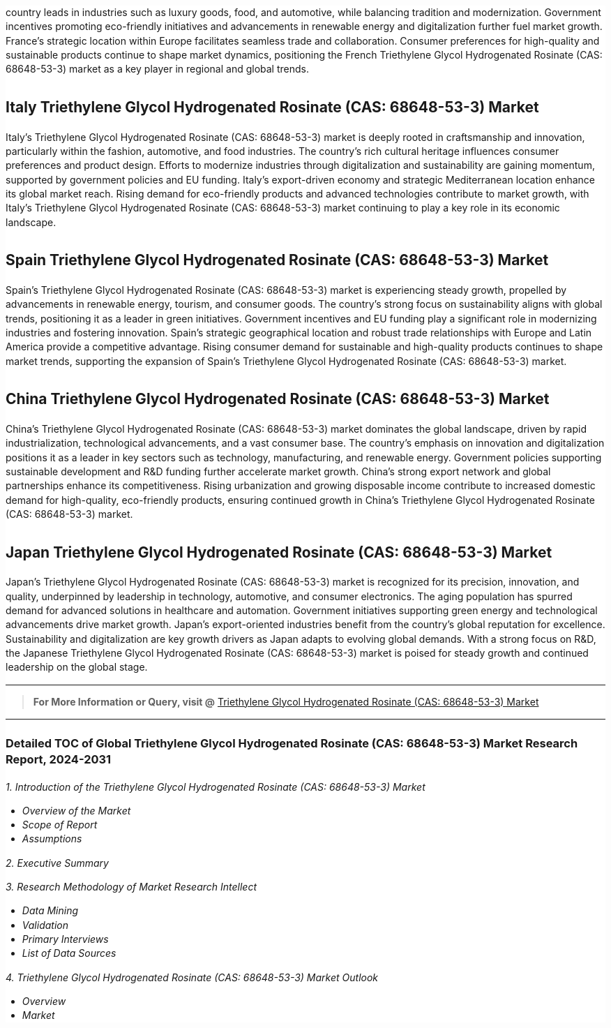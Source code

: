 country leads in industries such as luxury goods, food, and automotive, while balancing tradition and modernization. Government incentives promoting eco-friendly initiatives and advancements in renewable energy and digitalization further fuel market growth. France&rsquo;s strategic location within Europe facilitates seamless trade and collaboration. Consumer preferences for high-quality and sustainable products continue to shape market dynamics, positioning the French Triethylene Glycol Hydrogenated Rosinate (CAS: 68648-53-3) market as a key player in regional and global trends.</p><h2><strong>Italy Triethylene Glycol Hydrogenated Rosinate (CAS: 68648-53-3) Market</strong></h2><p>Italy&rsquo;s Triethylene Glycol Hydrogenated Rosinate (CAS: 68648-53-3) market is deeply rooted in craftsmanship and innovation, particularly within the fashion, automotive, and food industries. The country&rsquo;s rich cultural heritage influences consumer preferences and product design. Efforts to modernize industries through digitalization and sustainability are gaining momentum, supported by government policies and EU funding. Italy&rsquo;s export-driven economy and strategic Mediterranean location enhance its global market reach. Rising demand for eco-friendly products and advanced technologies contribute to market growth, with Italy&rsquo;s Triethylene Glycol Hydrogenated Rosinate (CAS: 68648-53-3) market continuing to play a key role in its economic landscape.</p><h2><strong>Spain Triethylene Glycol Hydrogenated Rosinate (CAS: 68648-53-3) Market</strong></h2><p>Spain&rsquo;s Triethylene Glycol Hydrogenated Rosinate (CAS: 68648-53-3) market is experiencing steady growth, propelled by advancements in renewable energy, tourism, and consumer goods. The country&rsquo;s strong focus on sustainability aligns with global trends, positioning it as a leader in green initiatives. Government incentives and EU funding play a significant role in modernizing industries and fostering innovation. Spain&rsquo;s strategic geographical location and robust trade relationships with Europe and Latin America provide a competitive advantage. Rising consumer demand for sustainable and high-quality products continues to shape market trends, supporting the expansion of Spain&rsquo;s Triethylene Glycol Hydrogenated Rosinate (CAS: 68648-53-3) market.</p><h2><strong>China Triethylene Glycol Hydrogenated Rosinate (CAS: 68648-53-3) Market</strong></h2><p>China&rsquo;s Triethylene Glycol Hydrogenated Rosinate (CAS: 68648-53-3) market dominates the global landscape, driven by rapid industrialization, technological advancements, and a vast consumer base. The country&rsquo;s emphasis on innovation and digitalization positions it as a leader in key sectors such as technology, manufacturing, and renewable energy. Government policies supporting sustainable development and R&amp;D funding further accelerate market growth. China&rsquo;s strong export network and global partnerships enhance its competitiveness. Rising urbanization and growing disposable income contribute to increased domestic demand for high-quality, eco-friendly products, ensuring continued growth in China&rsquo;s Triethylene Glycol Hydrogenated Rosinate (CAS: 68648-53-3) market.</p><h2><strong>Japan Triethylene Glycol Hydrogenated Rosinate (CAS: 68648-53-3) Market</strong></h2><p>Japan&rsquo;s Triethylene Glycol Hydrogenated Rosinate (CAS: 68648-53-3) market is recognized for its precision, innovation, and quality, underpinned by leadership in technology, automotive, and consumer electronics. The aging population has spurred demand for advanced solutions in healthcare and automation. Government initiatives supporting green energy and technological advancements drive market growth. Japan&rsquo;s export-oriented industries benefit from the country&rsquo;s global reputation for excellence. Sustainability and digitalization are key growth drivers as Japan adapts to evolving global demands. With a strong focus on R&amp;D, the Japanese Triethylene Glycol Hydrogenated Rosinate (CAS: 68648-53-3) market is poised for steady growth and continued leadership on the global stage.</p><hr /><blockquote><p><span class="font-[700]"><strong>For More Information or Query, visit&nbsp;@</strong>&nbsp;</span><span class="font-[700]"><a href="https://www.marketresearchintellect.com/product/global-triethylene-glycol-hydrogenated-rosinate-cas-68648-53-3-sales-market/?utm_source=Linkedin&utm_medium=832" target="_blank" data-tracking-control-name="article-ssr-frontend-pulse_little-text-block" data-tracking-will-navigate="" data-test-link="">Triethylene Glycol Hydrogenated Rosinate (CAS: 68648-53-3) Market</a></span></p></blockquote><hr /><h3><span class="">Detailed TOC of Global Triethylene Glycol Hydrogenated Rosinate (CAS: 68648-53-3) Market Research Report, 2024-2031</span></h3><p><em><span class="font-[700]">1. Introduction of the Triethylene Glycol Hydrogenated Rosinate (CAS: 68648-53-3) Market</span></em></p><ul><li><em><span class="">Overview of the Market</span></em></li><li><em><span class="">Scope of Report</span></em></li><li><em><span class="">Assumptions</span></em></li></ul><p><em><span class="font-[700]">2. Executive Summary</span></em></p><p><em><span class="font-[700]">3. Research Methodology of Market Research Intellect</span></em></p><ul><li><em><span class="">Data Mining</span></em></li><li><em><span class="">Validation</span></em></li><li><em><span class="">Primary Interviews</span></em></li><li><em><span class="">List of Data Sources</span></em></li></ul><p><em><span class="font-[700]">4. Triethylene Glycol Hydrogenated Rosinate (CAS: 68648-53-3) Market Outlook</span></em></p><ul><li><em><span class="">Overview</span></em></li><li><em><span class="">Market